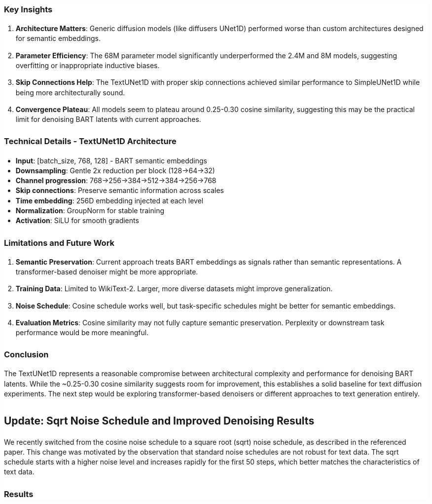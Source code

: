 ### Key Insights

1. **Architecture Matters**: Generic diffusion models (like diffusers UNet1D) performed worse than custom architectures designed for semantic embeddings.

2. **Parameter Efficiency**: The 68M parameter model significantly underperformed the 2.4M and 8M models, suggesting overfitting or inappropriate inductive biases.

3. **Skip Connections Help**: The TextUNet1D with proper skip connections achieved similar performance to SimpleUNet1D while being more architecturally sound.

4. **Convergence Plateau**: All models seem to plateau around 0.25-0.30 cosine similarity, suggesting this may be the practical limit for denoising BART latents with current approaches.

### Technical Details - TextUNet1D Architecture

- **Input**: [batch_size, 768, 128] - BART semantic embeddings
- **Downsampling**: Gentle 2x reduction per block (128→64→32)
- **Channel progression**: 768→256→384→512→384→256→768
- **Skip connections**: Preserve semantic information across scales
- **Time embedding**: 256D embedding injected at each level
- **Normalization**: GroupNorm for stable training
- **Activation**: SiLU for smooth gradients

### Limitations and Future Work

1. **Semantic Preservation**: Current approach treats BART embeddings as signals rather than semantic representations. A transformer-based denoiser might be more appropriate.

2. **Training Data**: Limited to WikiText-2. Larger, more diverse datasets might improve generalization.

3. **Noise Schedule**: Cosine schedule works well, but task-specific schedules might be better for semantic embeddings.

4. **Evaluation Metrics**: Cosine similarity may not fully capture semantic preservation. Perplexity or downstream task performance would be more meaningful.

### Conclusion

The TextUNet1D represents a reasonable compromise between architectural complexity and performance for denoising BART latents. While the ~0.25-0.30 cosine similarity suggests room for improvement, this establishes a solid baseline for text diffusion experiments. The next step would be exploring transformer-based denoisers or different approaches to text generation entirely.

## Update: Sqrt Noise Schedule and Improved Denoising Results

We recently switched from the cosine noise schedule to a square root (sqrt) noise schedule, as described in the referenced paper. This change was motivated by the observation that standard noise schedules are not robust for text data. The sqrt schedule starts with a higher noise level and increases rapidly for the first 50 steps, which better matches the characteristics of text data.

### Results
